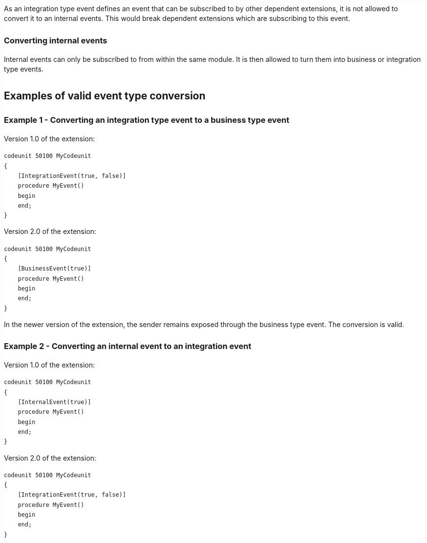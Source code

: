 As an integration type event defines an event that can be subscribed to by other dependent extensions, it is not allowed to convert it to an internal events. This would break dependent extensions which are subscribing to this event.

### Converting internal events

Internal events can only be subscribed to from within the same module. It is then allowed to turn them into business or integration type events.

## Examples of valid event type conversion

### Example 1 - Converting an integration type event to a business type event

Version 1.0 of the extension:
```AL
codeunit 50100 MyCodeunit
{
    [IntegrationEvent(true, false)]
    procedure MyEvent()
    begin
    end;
}
```

Version 2.0 of the extension:
```AL
codeunit 50100 MyCodeunit
{
    [BusinessEvent(true)]
    procedure MyEvent()
    begin
    end;
}
```

In the newer version of the extension, the sender remains exposed through the business type event. The conversion is valid.

### Example 2 - Converting an internal event to an integration event

Version 1.0 of the extension:
```AL
codeunit 50100 MyCodeunit
{
    [InternalEvent(true)]
    procedure MyEvent()
    begin
    end;
}
```

Version 2.0 of the extension:
```AL
codeunit 50100 MyCodeunit
{
    [IntegrationEvent(true, false)]
    procedure MyEvent()
    begin
    end;
}
```


[//]: # (START>DO_NOT_EDIT)
[//]: # (IMPORTANT:Do not edit any of the content between here and the END>DO_NOT_EDIT.)
[//]: # (Any modifications should be made in the .xml files in the ModernDev repo.)
[//]: # (IMPORTANT: END>DO_NOT_EDIT)